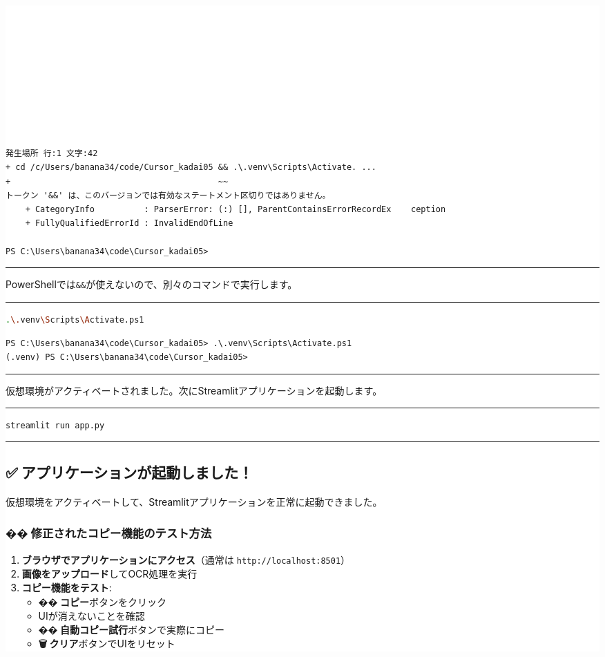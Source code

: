 ```










発生場所 行:1 文字:42
+ cd /c/Users/banana34/code/Cursor_kadai05 && .\.venv\Scripts\Activate. ...
+                                          ~~
トークン '&&' は、このバージョンでは有効なステートメント区切りではありません。
    + CategoryInfo          : ParserError: (:) [], ParentContainsErrorRecordEx    ception
    + FullyQualifiedErrorId : InvalidEndOfLine
 
PS C:\Users\banana34\code\Cursor_kadai05>
```

---

PowerShellでは`&&`が使えないので、別々のコマンドで実行します。


---

```bash
.\.venv\Scripts\Activate.ps1
```

```
PS C:\Users\banana34\code\Cursor_kadai05> .\.venv\Scripts\Activate.ps1
(.venv) PS C:\Users\banana34\code\Cursor_kadai05>
```

---

仮想環境がアクティベートされました。次にStreamlitアプリケーションを起動します。


---

```bash
streamlit run app.py
```

---

## ✅ **アプリケーションが起動しました！**

仮想環境をアクティベートして、Streamlitアプリケーションを正常に起動できました。

### �� **修正されたコピー機能のテスト方法**

1. **ブラウザでアプリケーションにアクセス**（通常は `http://localhost:8501`）
2. **画像をアップロード**してOCR処理を実行
3. **コピー機能をテスト**:
   - **�� コピー**ボタンをクリック
   - UIが消えないことを確認
   - **�� 自動コピー試行**ボタンで実際にコピー
   - **🗑️ クリア**ボタンでUIをリセット
